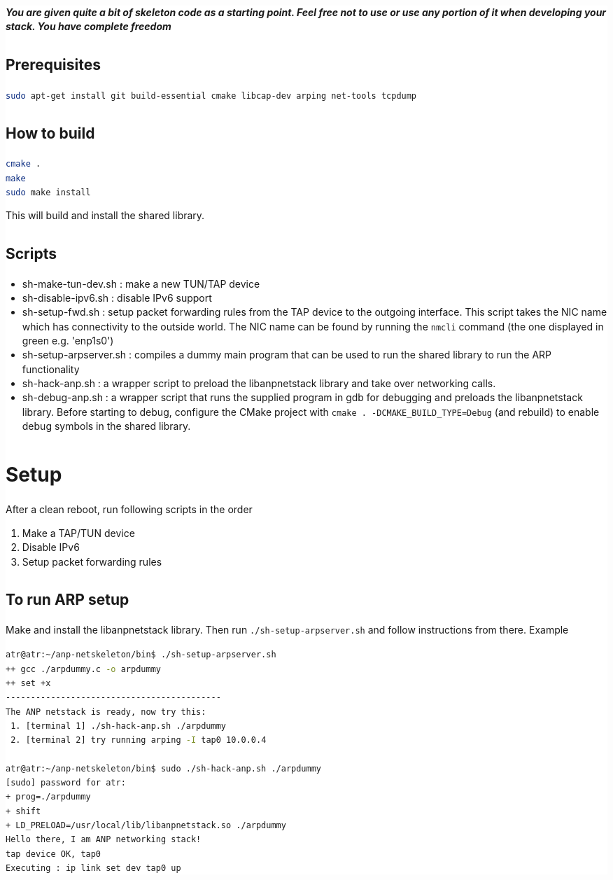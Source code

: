 
***You are given quite a bit of skeleton code as a starting point. 
Feel free not to use or use any portion of it when developing your stack. 
You have complete freedom*** 
  
## Prerequisites

```bash
sudo apt-get install git build-essential cmake libcap-dev arping net-tools tcpdump 
``` 

## How to build 

```bash
cmake . 
make 
sudo make install  
```

This will build and install the shared library. 

## Scripts 

* sh-make-tun-dev.sh : make a new TUN/TAP device 
* sh-disable-ipv6.sh : disable IPv6 support 
* sh-setup-fwd.sh : setup packet forwarding rules from the TAP device to the outgoing interface. This script takes the NIC name which has connectivity to the outside world. The NIC name can be found by running the `nmcli` command (the one displayed in green e.g. 'enp1s0')
* sh-setup-arpserver.sh : compiles a dummy main program that can be used to run the shared library to run the ARP functionality 
* sh-hack-anp.sh : a wrapper script to preload the libanpnetstack library and take over networking calls. 
* sh-debug-anp.sh : a wrapper script that runs the supplied program in gdb for debugging and preloads the libanpnetstack library. Before starting to debug, configure the CMake project with `cmake . -DCMAKE_BUILD_TYPE=Debug` (and rebuild) to enable debug symbols in the shared library.

# Setup 
After a clean reboot, run following scripts in the order 
 1. Make a TAP/TUN device 
 2. Disable IPv6 
 3. Setup packet forwarding rules

 
## To run ARP setup 
Make and install the libanpnetstack library. Then run `./sh-setup-arpserver.sh` and follow instructions from there. Example 

```bash
atr@atr:~/anp-netskeleton/bin$ ./sh-setup-arpserver.sh 
++ gcc ./arpdummy.c -o arpdummy
++ set +x
-------------------------------------------
The ANP netstack is ready, now try this:
 1. [terminal 1] ./sh-hack-anp.sh ./arpdummy
 2. [terminal 2] try running arping -I tap0 10.0.0.4

atr@atr:~/anp-netskeleton/bin$ sudo ./sh-hack-anp.sh ./arpdummy
[sudo] password for atr: 
+ prog=./arpdummy
+ shift
+ LD_PRELOAD=/usr/local/lib/libanpnetstack.so ./arpdummy
Hello there, I am ANP networking stack!
tap device OK, tap0 
Executing : ip link set dev tap0 up 
```